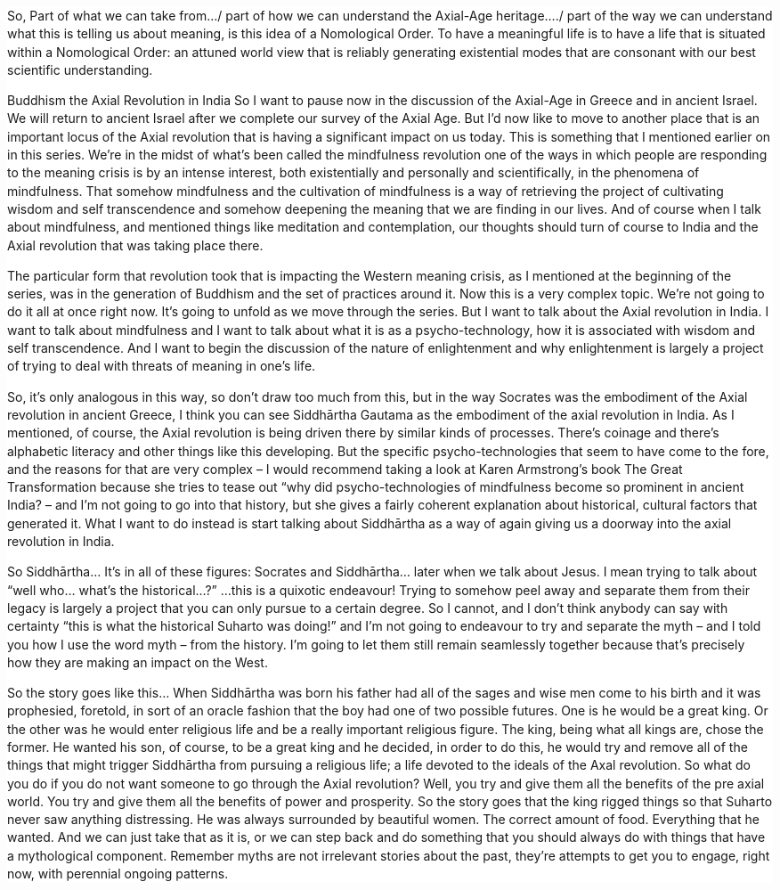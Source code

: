 So, Part of what we can take from…/ part of how we can understand the Axial-Age heritage…./ part of the way we can understand what this is telling us about meaning, is this idea of a Nomological Order. To have a meaningful life is to have a life that is situated within a Nomological Order: an attuned world view that is reliably generating existential modes that are consonant with our best scientific understanding.

Buddhism the Axial Revolution in India
So I want to pause now in the discussion of the Axial-Age in Greece and in ancient Israel. We will return to ancient Israel after we complete our survey of the Axial Age. But I’d now like to move to another place that is an important locus of the Axial revolution that is having a significant impact on us today. This is something that I mentioned earlier on in this series. We’re in the midst of what’s been called the mindfulness revolution one of the ways in which people are responding to the meaning crisis is by an intense interest, both existentially and personally and scientifically, in the phenomena of mindfulness. That somehow mindfulness and the cultivation of mindfulness is a way of retrieving the project of cultivating wisdom and self transcendence and somehow deepening the meaning that we are finding in our lives. And of course when I talk about mindfulness, and mentioned things like meditation and contemplation, our thoughts should turn of course to India and the Axial revolution that was taking place there.

The particular form that revolution took that is impacting the Western meaning crisis, as I mentioned at the beginning of the series, was in the generation of Buddhism and the set of practices around it. Now this is a very complex topic. We’re not going to do it all at once right now. It’s going to unfold as we move through the series. But I want to talk about the Axial revolution in India. I want to talk about mindfulness and I want to talk about what it is as a psycho-technology, how it is associated with wisdom and self transcendence. And I want to begin the discussion of the nature of enlightenment and why enlightenment is largely a project of trying to deal with threats of meaning in one’s life.

So, it’s only analogous in this way, so don’t draw too much from this, but in the way Socrates was the embodiment of the Axial revolution in ancient Greece, I think you can see Siddhārtha Gautama as the embodiment of the axial revolution in India. As I mentioned, of course, the Axial revolution is being driven there by similar kinds of processes. There’s coinage and there’s alphabetic literacy and other things like this developing. But the specific psycho-technologies that seem to have come to the fore, and the reasons for that are very complex – I would recommend taking a look at Karen Armstrong’s book The Great Transformation because she tries to tease out “why did psycho-technologies of mindfulness become so prominent in ancient India? – and I’m not going to go into that history, but she gives a fairly coherent explanation about historical, cultural factors that generated it. What I want to do instead is start talking about Siddhārtha as a way of again giving us a doorway into the axial revolution in India.

So Siddhārtha… It’s in all of these figures: Socrates and Siddhārtha… later when we talk about Jesus. I mean trying to talk about “well who… what’s the historical…?” …this is a quixotic endeavour! Trying to somehow peel away and separate them from their legacy is largely a project that you can only pursue to a certain degree. So I cannot, and I don’t think anybody can say with certainty “this is what the historical Suharto was doing!” and I’m not going to endeavour to try and separate the myth – and I told you how I use the word myth – from the history. I’m going to let them still remain seamlessly together because that’s precisely how they are making an impact on the West.

So the story goes like this… When Siddhārtha was born his father had all of the sages and wise men come to his birth and it was prophesied, foretold, in sort of an oracle fashion that the boy had one of two possible futures. One is he would be a great king. Or the other was he would enter religious life and be a really important religious figure. The king, being what all kings are, chose the former. He wanted his son, of course, to be a great king and he decided, in order to do this, he would try and remove all of the things that might trigger Siddhārtha from pursuing a religious life; a life devoted to the ideals of the Axal revolution. So what do you do if you do not want someone to go through the Axial revolution? Well, you try and give them all the benefits of the pre axial world. You try and give them all the benefits of power and prosperity. So the story goes that the king rigged things so that Suharto never saw anything distressing. He was always surrounded by beautiful women. The correct amount of food. Everything that he wanted. And we can just take that as it is, or we can step back and do something that you should always do with things that have a mythological component. Remember myths are not irrelevant stories about the past, they’re attempts to get you to engage, right now, with perennial ongoing patterns.
